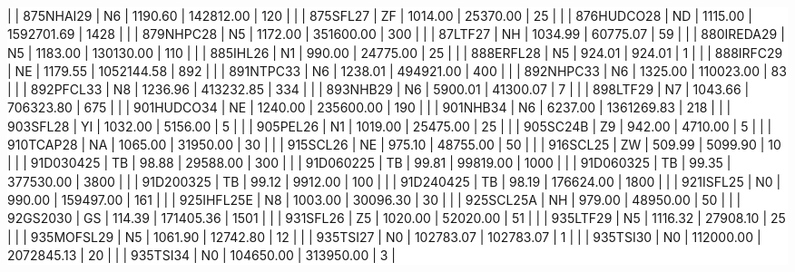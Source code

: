|  | 875NHAI29 | N6 | 1190.60 | 142812.00 | 120 |
|  | 875SFL27 | ZF | 1014.00 | 25370.00 | 25 |
|  | 876HUDCO28 | ND | 1115.00 | 1592701.69 | 1428 |
|  | 879NHPC28 | N5 | 1172.00 | 351600.00 | 300 |
|  | 87LTF27 | NH | 1034.99 | 60775.07 | 59 |
|  | 880IREDA29 | N5 | 1183.00 | 130130.00 | 110 |
|  | 885IHL26 | N1 | 990.00 | 24775.00 | 25 |
|  | 888ERFL28 | N5 | 924.01 | 924.01 | 1 |
|  | 888IRFC29 | NE | 1179.55 | 1052144.58 | 892 |
|  | 891NTPC33 | N6 | 1238.01 | 494921.00 | 400 |
|  | 892NHPC33 | N6 | 1325.00 | 110023.00 | 83 |
|  | 892PFCL33 | N8 | 1236.96 | 413232.85 | 334 |
|  | 893NHB29 | N6 | 5900.01 | 41300.07 | 7 |
|  | 898LTF29 | N7 | 1043.66 | 706323.80 | 675 |
|  | 901HUDCO34 | NE | 1240.00 | 235600.00 | 190 |
|  | 901NHB34 | N6 | 6237.00 | 1361269.83 | 218 |
|  | 903SFL28 | YI | 1032.00 | 5156.00 | 5 |
|  | 905PEL26 | N1 | 1019.00 | 25475.00 | 25 |
|  | 905SC24B | Z9 | 942.00 | 4710.00 | 5 |
|  | 910TCAP28 | NA | 1065.00 | 31950.00 | 30 |
|  | 915SCL26 | NE | 975.10 | 48755.00 | 50 |
|  | 916SCL25 | ZW | 509.99 | 5099.90 | 10 |
|  | 91D030425 | TB | 98.88 | 29588.00 | 300 |
|  | 91D060225 | TB | 99.81 | 99819.00 | 1000 |
|  | 91D060325 | TB | 99.35 | 377530.00 | 3800 |
|  | 91D200325 | TB | 99.12 | 9912.00 | 100 |
|  | 91D240425 | TB | 98.19 | 176624.00 | 1800 |
|  | 921ISFL25 | N0 | 990.00 | 159497.00 | 161 |
|  | 925IHFL25E | N8 | 1003.00 | 30096.30 | 30 |
|  | 925SCL25A | NH | 979.00 | 48950.00 | 50 |
|  | 92GS2030 | GS | 114.39 | 171405.36 | 1501 |
|  | 931SFL26 | Z5 | 1020.00 | 52020.00 | 51 |
|  | 935LTF29 | N5 | 1116.32 | 27908.10 | 25 |
|  | 935MOFSL29 | N5 | 1061.90 | 12742.80 | 12 |
|  | 935TSI27 | N0 | 102783.07 | 102783.07 | 1 |
|  | 935TSI30 | N0 | 112000.00 | 2072845.13 | 20 |
|  | 935TSI34 | N0 | 104650.00 | 313950.00 | 3 |